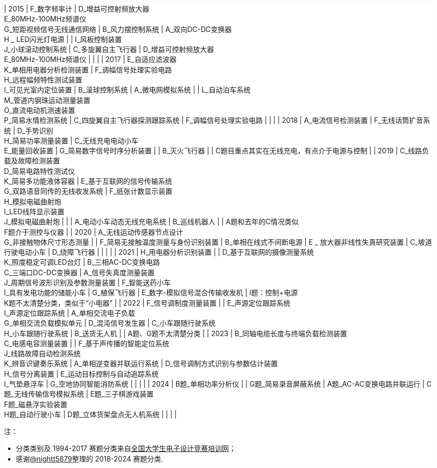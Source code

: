 | 2015 | F_数字频率计                                                    | D_增益可控射频放大器<br>E_80MHz-100MHz频谱仪<br>G_短距视频信号无线通信网络 | B_风力摆控制系统                                           | A_双向DC-DC变换器<br>H \_ LED闪光灯电源    |                                  | I_风板控制装置<br>J_小球滚动控制系统                                 | C_多旋翼自主飞行器       | D_增益可控射频放大器<br>E_80MHz-100MHz频谱仪 |                               |  |
| 2017 | E_自适应滤波器<br>K_单相用电器分析检测装置                                  | F_调幅信号处理实验电路<br>H_远程幅频特性测试装置<br>I_可见光室内定位装置        | B_滚球控制系统                                            | A_微电网模拟系统                        |                                  | L_自动泊车系统<br>M_管道内钢珠运动测量装置<br>O_直流电动机测速装置<br>P_简易水情检测系统 | C_四旋翼自主飞行器探测跟踪系统 | F_调幅信号处理实验电路                     |                               |  |
| 2018 | A_电流信号检测装置                                                 | F_无线话筒扩音系统                                         | D_手势识别<br>H_简易功率测量装置                                | C_无线充电电动小车<br>E_能量回收装置           | G_简易数字信号时序分析装置                   |                                                        | B_灭火飞行器          |                                  | C题目重点其实在无线充电，有点介于电源与控制        |
| 2019 | C_线路负载及故障检测装置<br>D_简易电路特性测试仪<br>K_简易多功能液体容器                | E_基于互联网的信号传输系统<br>G_双路语音同传的无线收发系统                  | F_纸张计数显示装置<br>H_模拟电磁曲射炮<br>I_LED线阵显示装置<br>J_模拟电磁曲射炮 |                                  |                                  | A_电动小车动态无线充电系统                                         | B_巡线机器人          |                                  | A题和去年的C情况类似<br>F题介于测控与仪器      |
| 2020 | A_无线运动传感器节点设计<br>G_非接触物体尺寸形态测量                             |                                                    | F_简易无接触温度测量与身份识别装置                                  | B_单相在线式不间断电源                     | E \_ 放大器非线性失真研究装置                | C_坡道行驶电动小车                                             | D_绕障飞行器          |                                  |                               |  |
| 2021 | H_用电器分析识别装置                                                |                                                    | D_基于互联网的摄像测量系统<br>K_照度稳定可调LED台灯                     | B_三相AC-DC变换电路<br>C_三端口DC-DC变换器   | A_信号失真度测量装置<br>J_周期信号波形识别及参数测量装置 | F_智能送药小车<br>I_具有发电功能的储能小车                              | G_植保飞行器          | E_数字-模拟信号混合传输收发机                 | I题：控制+电源<br>K题不太清楚分类，类似于“小电器” |
| 2022 | F_信号调制度测量装置                                                |                                                    | E_声源定位跟踪系统<br>I_声源定位跟踪系统                            | A_单相交流电子负载<br>G_单相交流负载模拟单元       | D_混沌信号发生器                        | C_小车跟随行驶系统<br>H_小车跟随行驶系统                               | B_送货无人机          |                                  | A题、G题不太清楚分类                   |
| 2023 | B_同轴电缆长度与终端负载检测装置<br>C_电感电容测量装置                            |                                                    | F_基于声传播的智能定位系统<br>J_线路故障自动检测系统<br>K_辨音识键奏乐系统        | A_单相逆变器并联运行系统                    | D_信号调制方式识别与参数估计装置<br>H_信号分离装置    | E_运动目标控制与自动追踪系统<br>I_气垫悬浮车                             | G_空地协同智能消防系统     |                                  |                               |  |
| 2024 | B题_单相功率分析仪                                                 |                                                    | G题_简易录音屏蔽系统                                         | A题_AC-AC变换电路并联运行                 | C题_无线传输信号模拟系统                    | E题_三子棋游戏装置<br>F题_磁悬浮实验装置<br>H题_自动行驶小车                  | D题_立体货架盘点无人机系统   |                                  |                               |  |

注：
- 分类类别及 1994-2017 赛题分类来自[全国大学生电子设计竞赛培训网](https://www.nuedc-training.com.cn/index/download/download_list/)；
- 感谢[@nightt5879](https://github.com/nightt5879)整理的 2018-2024 赛题分类.
